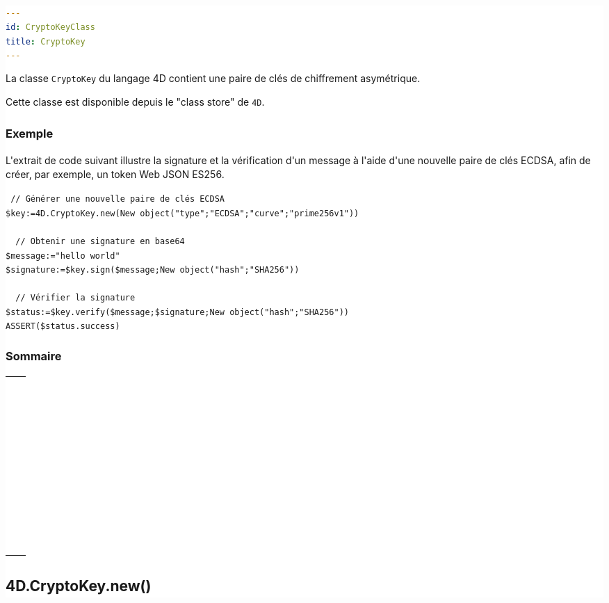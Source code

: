 ```yaml
---
id: CryptoKeyClass
title: CryptoKey
---
```



La classe `CryptoKey` du langage 4D contient une paire de clés de chiffrement asymétrique.

Cette classe est disponible depuis le "class store" de `4D`.

### Exemple

L'extrait de code suivant illustre la signature et la vérification d'un message à l'aide d'une nouvelle paire de clés ECDSA, afin de créer, par exemple, un token Web JSON ES256.

```4d
 // Générer une nouvelle paire de clés ECDSA
$key:=4D.CryptoKey.new(New object("type";"ECDSA";"curve";"prime256v1"))

  // Obtenir une signature en base64
$message:="hello world" 
$signature:=$key.sign($message;New object("hash";"SHA256"))

  // Vérifier la signature
$status:=$key.verify($message;$signature;New object("hash";"SHA256"))
ASSERT($status.success)
```

### Sommaire

|                                                                                                                                                                     |
| ------------------------------------------------------------------------------------------------------------------------------------------------------------------- |
| [](#4dcryptokeynew)&nbsp;&nbsp;&nbsp;&nbsp;|
| [](#curve)&nbsp;&nbsp;&nbsp;&nbsp; |
| [](#decrypt)&nbsp;&nbsp;&nbsp;&nbsp;|
| [](#encrypt)&nbsp;&nbsp;&nbsp;&nbsp;|
| [](#getprivatekey)&nbsp;&nbsp;&nbsp;&nbsp;|
| [](#getpublickey)&nbsp;&nbsp;&nbsp;&nbsp;|
| [](#sign)&nbsp;&nbsp;&nbsp;&nbsp; |
| [](#size)&nbsp;&nbsp;&nbsp;&nbsp; |
| [](#type)&nbsp;&nbsp;&nbsp;&nbsp; |
| [](#verify)&nbsp;&nbsp;&nbsp;&nbsp;|

## 4D.CryptoKey.new()
